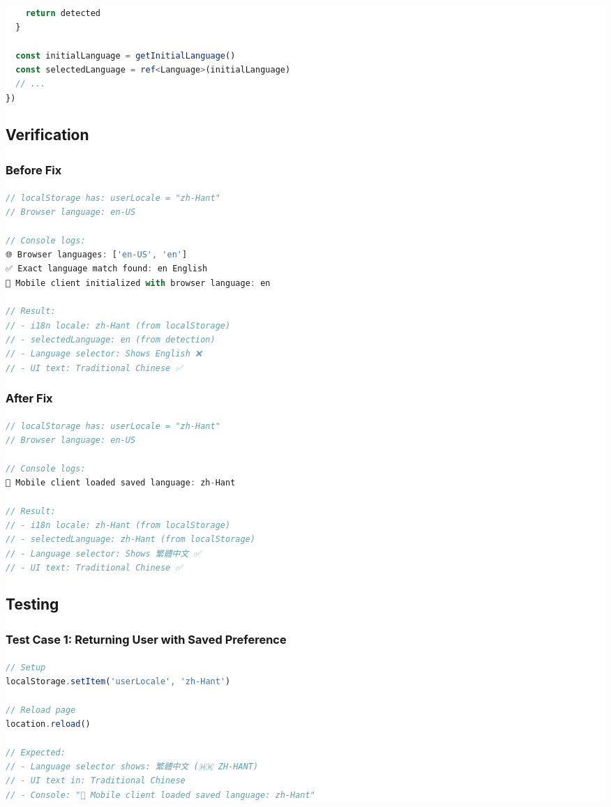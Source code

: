 ```typescript
    return detected
  }

  const initialLanguage = getInitialLanguage()
  const selectedLanguage = ref<Language>(initialLanguage)
  // ...
})
```

## Verification

### Before Fix
```javascript
// localStorage has: userLocale = "zh-Hant"
// Browser language: en-US

// Console logs:
🌐 Browser languages: ['en-US', 'en']
✅ Exact language match found: en English
📱 Mobile client initialized with browser language: en

// Result:
// - i18n locale: zh-Hant (from localStorage)
// - selectedLanguage: en (from detection)
// - Language selector: Shows English ❌
// - UI text: Traditional Chinese ✅
```

### After Fix
```javascript
// localStorage has: userLocale = "zh-Hant"
// Browser language: en-US

// Console logs:
📱 Mobile client loaded saved language: zh-Hant

// Result:
// - i18n locale: zh-Hant (from localStorage)
// - selectedLanguage: zh-Hant (from localStorage)
// - Language selector: Shows 繁體中文 ✅
// - UI text: Traditional Chinese ✅
```

## Testing

### Test Case 1: Returning User with Saved Preference
```javascript
// Setup
localStorage.setItem('userLocale', 'zh-Hant')

// Reload page
location.reload()

// Expected:
// - Language selector shows: 繁體中文 (🇭🇰 ZH-HANT)
// - UI text in: Traditional Chinese
// - Console: "📱 Mobile client loaded saved language: zh-Hant"
```
